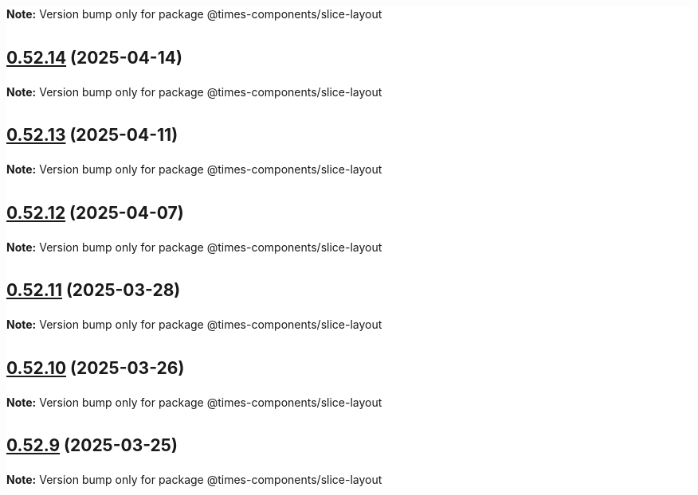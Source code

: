 **Note:** Version bump only for package @times-components/slice-layout





## [0.52.14](https://github.com/newsuk/times-components/compare/@times-components/slice-layout@0.52.13...@times-components/slice-layout@0.52.14) (2025-04-14)

**Note:** Version bump only for package @times-components/slice-layout





## [0.52.13](https://github.com/newsuk/times-components/compare/@times-components/slice-layout@0.52.12...@times-components/slice-layout@0.52.13) (2025-04-11)

**Note:** Version bump only for package @times-components/slice-layout





## [0.52.12](https://github.com/newsuk/times-components/compare/@times-components/slice-layout@0.52.11...@times-components/slice-layout@0.52.12) (2025-04-07)

**Note:** Version bump only for package @times-components/slice-layout





## [0.52.11](https://github.com/newsuk/times-components/compare/@times-components/slice-layout@0.52.10...@times-components/slice-layout@0.52.11) (2025-03-28)

**Note:** Version bump only for package @times-components/slice-layout





## [0.52.10](https://github.com/newsuk/times-components/compare/@times-components/slice-layout@0.52.9...@times-components/slice-layout@0.52.10) (2025-03-26)

**Note:** Version bump only for package @times-components/slice-layout





## [0.52.9](https://github.com/newsuk/times-components/compare/@times-components/slice-layout@0.52.8...@times-components/slice-layout@0.52.9) (2025-03-25)

**Note:** Version bump only for package @times-components/slice-layout
